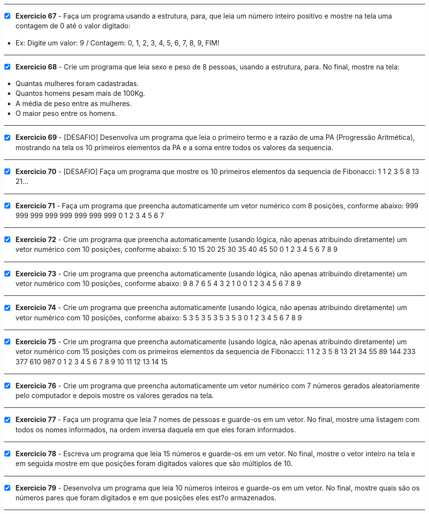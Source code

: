 ***
 - [x] **Exercicio 67** - Faça um programa usando a estrutura, para, que leia um número inteiro positivo e mostre na tela uma contagem de 0 até o valor digitado:
 * Ex: Digite um valor: 9 / Contagem: 0, 1, 2, 3, 4, 5, 6, 7, 8, 9, FIM!
***
 - [x] **Exercicio 68** - Crie um programa que leia sexo e peso de 8 pessoas, usando a  estrutura, para. No final, mostre na tela:
 * Quantas mulheres foram cadastradas.
 * Quantos homens pesam mais de 100Kg.
 * A média de peso entre as mulheres.
 * O maior peso entre os homens.
***
 - [x] **Exercicio 69** - [DESAFIO] Desenvolva um programa que leia o primeiro termo e a razão de uma PA (Progressão Aritmética), mostrando na tela os 10 primeiros elementos da PA e a soma entre todos os valores da sequencia.
***
 - [x] **Exercicio 70** - [DESAFIO] Faça um programa que mostre os 10 primeiros elementos da sequencia de Fibonacci: 1 1 2 3 5 8 13 21...
***
 - [x] **Exercicio 71** - Faça um programa que preencha automaticamente um vetor numérico com 8 posições, conforme abaixo:
 999 999 999 999 999 999 999 999
 0   1   2   3   4   5   6   7
***
 - [x] **Exercicio 72** - Crie um programa que preencha automaticamente (usando lógica, não apenas atribuindo diretamente) um vetor numérico com 10 posições, conforme abaixo:
 5 10 15 20 25 30 35 40 45 50
 0 1 2 3 4 5 6 7 8 9
***
 - [x] **Exercicio 73** - Crie um programa que preencha automaticamente (usando lógica, não apenas atribuindo diretamente) um vetor numérico com 10 posições, conforme abaixo:
 9 8 7 6 5 4 3 2 1 0
 0 1 2 3 4 5 6 7 8 9
***
 - [x] **Exercicio 74** - Crie um programa que preencha automaticamente (usando lógica, não apenas atribuindo diretamente) um vetor numérico com 10 posições, conforme abaixo:
 5 3 5 3 5 3 5 3 5 3
 0 1 2 3 4 5 6 7 8 9
***
 - [x] **Exercicio 75** - Crie um programa que preencha automaticamente (usando lógica, não apenas atribuindo diretamente) um vetor numérico com 15 posições com os primeiros elementos da sequencia de Fibonacci:
 1 1 2 3 5 8 13 21 34 55 89 144 233 377 610 987
 0 1 2 3 4 5 6 7 8 9 10 11 12 13 14 15
***
 - [x] **Exercicio 76** - Crie um programa que preencha automaticamente um vetor numérico com 7 números gerados aleatoriamente pelo computador e depois mostre os valores gerados na tela.
***
 - [x] **Exercicio 77** - Faça um programa que leia 7 nomes de pessoas e guarde-os em um vetor. No final, mostre uma listagem com todos os nomes informados, na ordem inversa daquela em que eles foram informados.
***
 - [x] **Exercicio 78** - Escreva um programa que leia 15 números e guarde-os em um vetor. No final, mostre o vetor inteiro na tela e em seguida mostre em que posições foram digitados valores que são múltiplos de 10.
***
 - [x] **Exercicio 79** - Desenvolva um programa que leia 10 números inteiros e guarde-os em um vetor. No final, mostre quais são os números pares que foram digitados e em que
 posições eles est?o armazenados.
***